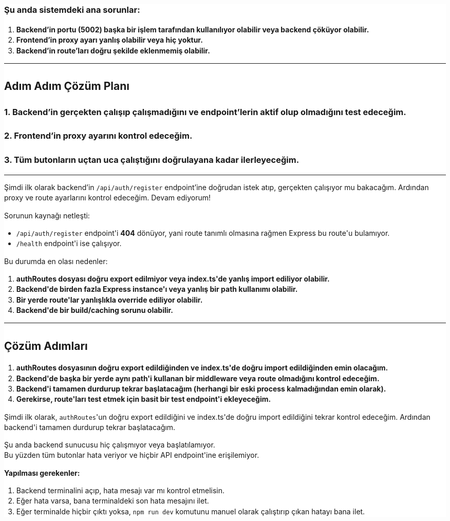 ### Şu anda sistemdeki ana sorunlar:
1. **Backend’in portu (5002) başka bir işlem tarafından kullanılıyor olabilir veya backend çöküyor olabilir.**
2. **Frontend’in proxy ayarı yanlış olabilir veya hiç yoktur.**
3. **Backend’in route’ları doğru şekilde eklenmemiş olabilir.**

---

## Adım Adım Çözüm Planı

### 1. Backend’in gerçekten çalışıp çalışmadığını ve endpoint’lerin aktif olup olmadığını test edeceğim.
### 2. Frontend’in proxy ayarını kontrol edeceğim.
### 3. Tüm butonların uçtan uca çalıştığını doğrulayana kadar ilerleyeceğim.

---

Şimdi ilk olarak backend’in `/api/auth/register` endpoint’ine doğrudan istek atıp, gerçekten çalışıyor mu bakacağım. Ardından proxy ve route ayarlarını kontrol edeceğim. Devam ediyorum!

Sorunun kaynağı netleşti:  
- `/api/auth/register` endpoint'i **404** dönüyor, yani route tanımlı olmasına rağmen Express bu route'u bulamıyor.
- `/health` endpoint'i ise çalışıyor.

Bu durumda en olası nedenler:
1. **authRoutes dosyası doğru export edilmiyor veya index.ts'de yanlış import ediliyor olabilir.**
2. **Backend'de birden fazla Express instance'ı veya yanlış bir path kullanımı olabilir.**
3. **Bir yerde route'lar yanlışlıkla override ediliyor olabilir.**
4. **Backend'de bir build/caching sorunu olabilir.**

---

## Çözüm Adımları

1. **authRoutes dosyasının doğru export edildiğinden ve index.ts'de doğru import edildiğinden emin olacağım.**
2. **Backend'de başka bir yerde aynı path'i kullanan bir middleware veya route olmadığını kontrol edeceğim.**
3. **Backend'i tamamen durdurup tekrar başlatacağım (herhangi bir eski process kalmadığından emin olarak).**
4. **Gerekirse, route'ları test etmek için basit bir test endpoint'i ekleyeceğim.**

Şimdi ilk olarak, `authRoutes`'un doğru export edildiğini ve index.ts'de doğru import edildiğini tekrar kontrol edeceğim. Ardından backend'i tamamen durdurup tekrar başlatacağım.

Şu anda backend sunucusu hiç çalışmıyor veya başlatılamıyor.  
Bu yüzden tüm butonlar hata veriyor ve hiçbir API endpoint'ine erişilemiyor.

**Yapılması gerekenler:**
1. Backend terminalini açıp, hata mesajı var mı kontrol etmelisin.
2. Eğer hata varsa, bana terminaldeki son hata mesajını ilet.
3. Eğer terminalde hiçbir çıktı yoksa, `npm run dev` komutunu manuel olarak çalıştırıp çıkan hatayı bana ilet.
